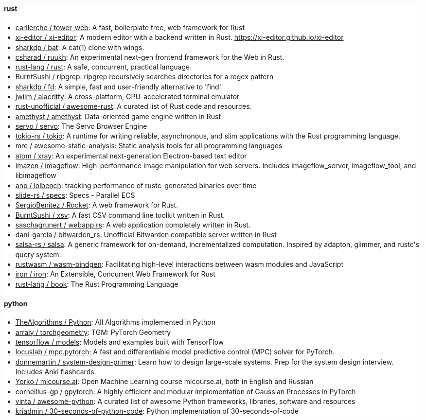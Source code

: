 #### rust
* [carllerche / tower-web](https://github.com/carllerche/tower-web): A fast, boilerplate free, web framework for Rust
* [xi-editor / xi-editor](https://github.com/xi-editor/xi-editor): A modern editor with a backend written in Rust. https://xi-editor.github.io/xi-editor
* [sharkdp / bat](https://github.com/sharkdp/bat): A cat(1) clone with wings.
* [csharad / ruukh](https://github.com/csharad/ruukh): An experimental next-gen frontend framework for the Web in Rust.
* [rust-lang / rust](https://github.com/rust-lang/rust): A safe, concurrent, practical language.
* [BurntSushi / ripgrep](https://github.com/BurntSushi/ripgrep): ripgrep recursively searches directories for a regex pattern
* [sharkdp / fd](https://github.com/sharkdp/fd): A simple, fast and user-friendly alternative to 'find'
* [jwilm / alacritty](https://github.com/jwilm/alacritty): A cross-platform, GPU-accelerated terminal emulator
* [rust-unofficial / awesome-rust](https://github.com/rust-unofficial/awesome-rust): A curated list of Rust code and resources.
* [amethyst / amethyst](https://github.com/amethyst/amethyst): Data-oriented game engine written in Rust
* [servo / servo](https://github.com/servo/servo): The Servo Browser Engine
* [tokio-rs / tokio](https://github.com/tokio-rs/tokio): A runtime for writing reliable, asynchronous, and slim applications with the Rust programming language.
* [mre / awesome-static-analysis](https://github.com/mre/awesome-static-analysis): Static analysis tools for all programming languages
* [atom / xray](https://github.com/atom/xray): An experimental next-generation Electron-based text editor
* [imazen / imageflow](https://github.com/imazen/imageflow): High-performance image manipulation for web servers. Includes imageflow_server, imageflow_tool, and libimageflow
* [anp / lolbench](https://github.com/anp/lolbench): tracking performance of rustc-generated binaries over time
* [slide-rs / specs](https://github.com/slide-rs/specs): Specs - Parallel ECS
* [SergioBenitez / Rocket](https://github.com/SergioBenitez/Rocket): A web framework for Rust.
* [BurntSushi / xsv](https://github.com/BurntSushi/xsv): A fast CSV command line toolkit written in Rust.
* [saschagrunert / webapp.rs](https://github.com/saschagrunert/webapp.rs): A web application completely written in Rust.
* [dani-garcia / bitwarden_rs](https://github.com/dani-garcia/bitwarden_rs): Unofficial Bitwarden compatible server written in Rust
* [salsa-rs / salsa](https://github.com/salsa-rs/salsa): A generic framework for on-demand, incrementalized computation. Inspired by adapton, glimmer, and rustc's query system.
* [rustwasm / wasm-bindgen](https://github.com/rustwasm/wasm-bindgen): Facilitating high-level interactions between wasm modules and JavaScript
* [iron / iron](https://github.com/iron/iron): An Extensible, Concurrent Web Framework for Rust
* [rust-lang / book](https://github.com/rust-lang/book): The Rust Programming Language

#### python
* [TheAlgorithms / Python](https://github.com/TheAlgorithms/Python): All Algorithms implemented in Python
* [arraiy / torchgeometry](https://github.com/arraiy/torchgeometry): TGM: PyTorch Geometry
* [tensorflow / models](https://github.com/tensorflow/models): Models and examples built with TensorFlow
* [locuslab / mpc.pytorch](https://github.com/locuslab/mpc.pytorch): A fast and differentiable model predictive control (MPC) solver for PyTorch.
* [donnemartin / system-design-primer](https://github.com/donnemartin/system-design-primer): Learn how to design large-scale systems. Prep for the system design interview. Includes Anki flashcards.
* [Yorko / mlcourse.ai](https://github.com/Yorko/mlcourse.ai): Open Machine Learning course mlcourse.ai, both in English and Russian
* [cornellius-gp / gpytorch](https://github.com/cornellius-gp/gpytorch): A highly efficient and modular implementation of Gaussian Processes in PyTorch
* [vinta / awesome-python](https://github.com/vinta/awesome-python): A curated list of awesome Python frameworks, libraries, software and resources
* [kriadmin / 30-seconds-of-python-code](https://github.com/kriadmin/30-seconds-of-python-code): Python implementation of 30-seconds-of-code